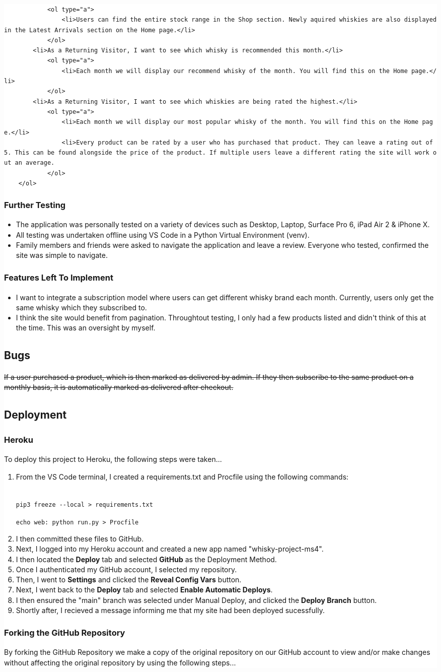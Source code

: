                 <ol type="a">
                    <li>Users can find the entire stock range in the Shop section. Newly aquired whiskies are also displayed in the Latest Arrivals section on the Home page.</li>
                </ol>
            <li>As a Returning Visitor, I want to see which whisky is recommended this month.</li>
                <ol type="a">
                    <li>Each month we will display our recommend whisky of the month. You will find this on the Home page.</li>
                </ol>
            <li>As a Returning Visitor, I want to see which whiskies are being rated the highest.</li>
                <ol type="a">
                    <li>Each month we will display our most popular whisky of the month. You will find this on the Home page.</li>
                    <li>Every product can be rated by a user who has purchased that product. They can leave a rating out of 5. This can be found alongside the price of the product. If multiple users leave a different rating the site will work out an average.
                </ol>                        
        </ol>
</ul>
<h3 id="further-testing">Further Testing</h3>
<ul>
    <li>The application was personally tested on a variety of devices such as Desktop, Laptop, Surface Pro 6, iPad Air 2 & iPhone X.</li>
    <li>All testing was undertaken offline using VS Code in a Python Virtual Environment (venv).</li>
    <li>Family members and friends were asked to navigate the application and leave a review. Everyone who tested, confirmed the site was simple to navigate.</li>
</ul>
<h3 id="features-to-implement">Features Left To Implement</h3>
<ul>
    <li>I want to integrate a subscription model where users can get different whisky brand each month. Currently, users only get the same whisky which they subscribed to.</li>
    <li>I think the site would benefit from pagination. Throughtout testing, I only had a few products listed and didn't think of this at the time. This was an oversight by myself.</li>
</ul>
<h2 id="bugs">Bugs</h2>
<strike>If a user purchased a product, which is then marked as delivered by admin. If they then subscribe to the same product on a monthly basis, it is automatically marked as delivered after checkout.</strike>
<h2 id="deployment">Deployment</h2>
<h3 id="heroku">Heroku</h3>
<p>To deploy this project to Heroku, the following steps were taken...</p>
<ol>
    <li>From the VS Code terminal, I created a requirements.txt and Procfile using the following commands:</li><br>
    <div class="snippet-clipboard-content position-relative"><pre><code>pip3 freeze --local > requirements.txt</pre></code></div>
    <div class="snippet-clipboard-content position-relative"><pre><code>echo web: python run.py > Procfile</pre></code></div>
    <li>I then committed these files to GitHub.</li>
    <li>Next, I logged into my Heroku account and created a new app named "whisky-project-ms4".</li>
    <li>I then located the <b>Deploy</b> tab and selected <b>GitHub</b> as the Deployment Method.</li>
    <li>Once I authenticated my GitHub account, I selected my repository.</li>
    <li>Then, I went to <b>Settings</b> and clicked the <b>Reveal Config Vars</b> button.</li>
    <li>Next, I went back to the <b>Deploy</b> tab and selected <b>Enable Automatic Deploys</b>.</li>
    <li>I then ensured the "main" branch was selected under Manual Deploy, and clicked the <b>Deploy Branch</b> button.</li>
    <li>Shortly after, I recieved a message informing me that my site had been deployed sucessfully.</li>
</ol>
<h3 id="forking-repo">Forking the GitHub Repository</h3>
<p>By forking the GitHub Repository we make a copy of the original repository on our GitHub account to view and/or make changes without affecting the original repository by using the following steps...</p>
<ol>